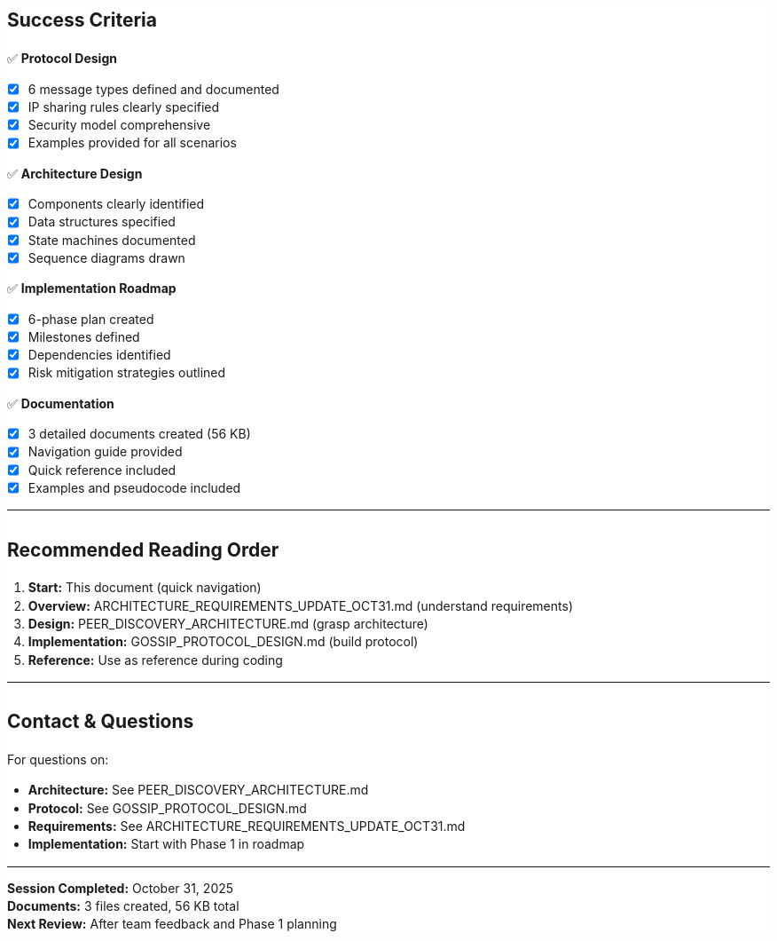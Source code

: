 
## Success Criteria

✅ **Protocol Design**
- [x] 6 message types defined and documented
- [x] IP sharing rules clearly specified
- [x] Security model comprehensive
- [x] Examples provided for all scenarios

✅ **Architecture Design**
- [x] Components clearly identified
- [x] Data structures specified
- [x] State machines documented
- [x] Sequence diagrams drawn

✅ **Implementation Roadmap**
- [x] 6-phase plan created
- [x] Milestones defined
- [x] Dependencies identified
- [x] Risk mitigation strategies outlined

✅ **Documentation**
- [x] 3 detailed documents created (56 KB)
- [x] Navigation guide provided
- [x] Quick reference included
- [x] Examples and pseudocode included

---

## Recommended Reading Order

1. **Start:** This document (quick navigation)
2. **Overview:** ARCHITECTURE_REQUIREMENTS_UPDATE_OCT31.md (understand requirements)
3. **Design:** PEER_DISCOVERY_ARCHITECTURE.md (grasp architecture)
4. **Implementation:** GOSSIP_PROTOCOL_DESIGN.md (build protocol)
5. **Reference:** Use as reference during coding

---

## Contact & Questions

For questions on:
- **Architecture:** See PEER_DISCOVERY_ARCHITECTURE.md
- **Protocol:** See GOSSIP_PROTOCOL_DESIGN.md  
- **Requirements:** See ARCHITECTURE_REQUIREMENTS_UPDATE_OCT31.md
- **Implementation:** Start with Phase 1 in roadmap

---

**Session Completed:** October 31, 2025  
**Documents:** 3 files created, 56 KB total  
**Next Review:** After team feedback and Phase 1 planning
